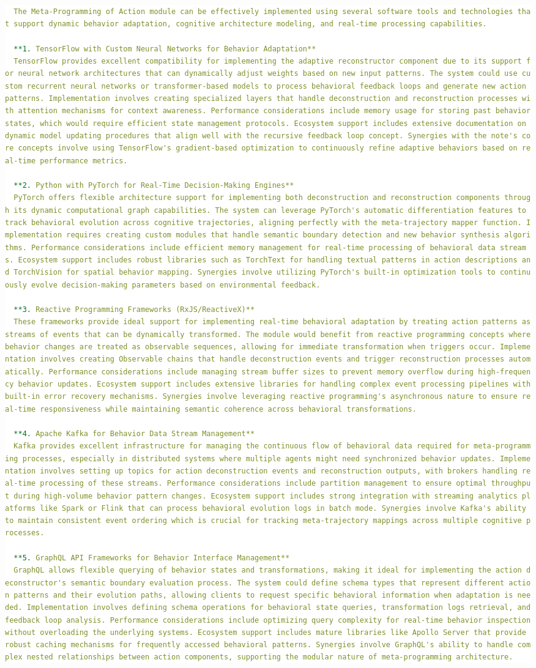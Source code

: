 ```yaml
  The Meta-Programming of Action module can be effectively implemented using several software tools and technologies that support dynamic behavior adaptation, cognitive architecture modeling, and real-time processing capabilities.

  **1. TensorFlow with Custom Neural Networks for Behavior Adaptation**
  TensorFlow provides excellent compatibility for implementing the adaptive reconstructor component due to its support for neural network architectures that can dynamically adjust weights based on new input patterns. The system could use custom recurrent neural networks or transformer-based models to process behavioral feedback loops and generate new action patterns. Implementation involves creating specialized layers that handle deconstruction and reconstruction processes with attention mechanisms for context awareness. Performance considerations include memory usage for storing past behavior states, which would require efficient state management protocols. Ecosystem support includes extensive documentation on dynamic model updating procedures that align well with the recursive feedback loop concept. Synergies with the note's core concepts involve using TensorFlow's gradient-based optimization to continuously refine adaptive behaviors based on real-time performance metrics.

  **2. Python with PyTorch for Real-Time Decision-Making Engines**
  PyTorch offers flexible architecture support for implementing both deconstruction and reconstruction components through its dynamic computational graph capabilities. The system can leverage PyTorch's automatic differentiation features to track behavioral evolution across cognitive trajectories, aligning perfectly with the meta-trajectory mapper function. Implementation requires creating custom modules that handle semantic boundary detection and new behavior synthesis algorithms. Performance considerations include efficient memory management for real-time processing of behavioral data streams. Ecosystem support includes robust libraries such as TorchText for handling textual patterns in action descriptions and TorchVision for spatial behavior mapping. Synergies involve utilizing PyTorch's built-in optimization tools to continuously evolve decision-making parameters based on environmental feedback.

  **3. Reactive Programming Frameworks (RxJS/ReactiveX)**
  These frameworks provide ideal support for implementing real-time behavioral adaptation by treating action patterns as streams of events that can be dynamically transformed. The module would benefit from reactive programming concepts where behavior changes are treated as observable sequences, allowing for immediate transformation when triggers occur. Implementation involves creating Observable chains that handle deconstruction events and trigger reconstruction processes automatically. Performance considerations include managing stream buffer sizes to prevent memory overflow during high-frequency behavior updates. Ecosystem support includes extensive libraries for handling complex event processing pipelines with built-in error recovery mechanisms. Synergies involve leveraging reactive programming's asynchronous nature to ensure real-time responsiveness while maintaining semantic coherence across behavioral transformations.

  **4. Apache Kafka for Behavior Data Stream Management**
  Kafka provides excellent infrastructure for managing the continuous flow of behavioral data required for meta-programming processes, especially in distributed systems where multiple agents might need synchronized behavior updates. Implementation involves setting up topics for action deconstruction events and reconstruction outputs, with brokers handling real-time processing of these streams. Performance considerations include partition management to ensure optimal throughput during high-volume behavior pattern changes. Ecosystem support includes strong integration with streaming analytics platforms like Spark or Flink that can process behavioral evolution logs in batch mode. Synergies involve Kafka's ability to maintain consistent event ordering which is crucial for tracking meta-trajectory mappings across multiple cognitive processes.

  **5. GraphQL API Frameworks for Behavior Interface Management**
  GraphQL allows flexible querying of behavior states and transformations, making it ideal for implementing the action deconstructor's semantic boundary evaluation process. The system could define schema types that represent different action patterns and their evolution paths, allowing clients to request specific behavioral information when adaptation is needed. Implementation involves defining schema operations for behavioral state queries, transformation logs retrieval, and feedback loop analysis. Performance considerations include optimizing query complexity for real-time behavior inspection without overloading the underlying systems. Ecosystem support includes mature libraries like Apollo Server that provide robust caching mechanisms for frequently accessed behavioral patterns. Synergies involve GraphQL's ability to handle complex nested relationships between action components, supporting the modular nature of meta-programming architecture.

```